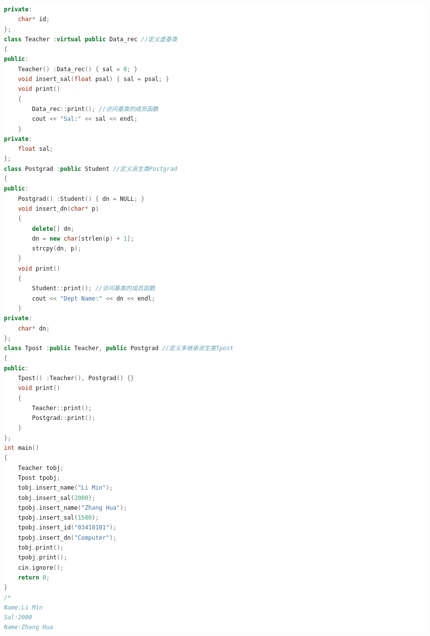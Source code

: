```cpp
private:
    char* id;
};
class Teacher :virtual public Data_rec //定义虚基类
{
public:
    Teacher() :Data_rec() { sal = 0; }
    void insert_sal(float psal) { sal = psal; }
    void print()
    {
        Data_rec::print(); //访问基类的成员函数
        cout << "Sal:" << sal << endl;
    }
private:
    float sal;
};
class Postgrad :public Student //定义派生类Postgrad
{
public:
    Postgrad() :Student() { dn = NULL; }
    void insert_dn(char* p)
    {
        delete[] dn;
        dn = new char[strlen(p) + 1];
        strcpy(dn, p);
    }
    void print()
    {
        Student::print(); //访问基类的成员函数
        cout << "Dept Name:" << dn << endl;
    }
private:
    char* dn;
};
class Tpost :public Teacher, public Postgrad //定义多继承派生类Tpost
{
public:
    Tpost() :Teacher(), Postgrad() {}
    void print()
    {
        Teacher::print();
        Postgrad::print();
    }
};
int main()
{
    Teacher tobj;
    Tpost tpobj;
    tobj.insert_name("Li Min");
    tobj.insert_sal(2000);
    tpobj.insert_name("Zhang Hua");
    tpobj.insert_sal(1500);
    tpobj.insert_id("03410101");
    tpobj.insert_dn("Computer");
    tobj.print();
    tpobj.print();
    cin.ignore();
    return 0;
}
/*
Name:Li Min
Sal:2000
Name:Zhang Hua
```